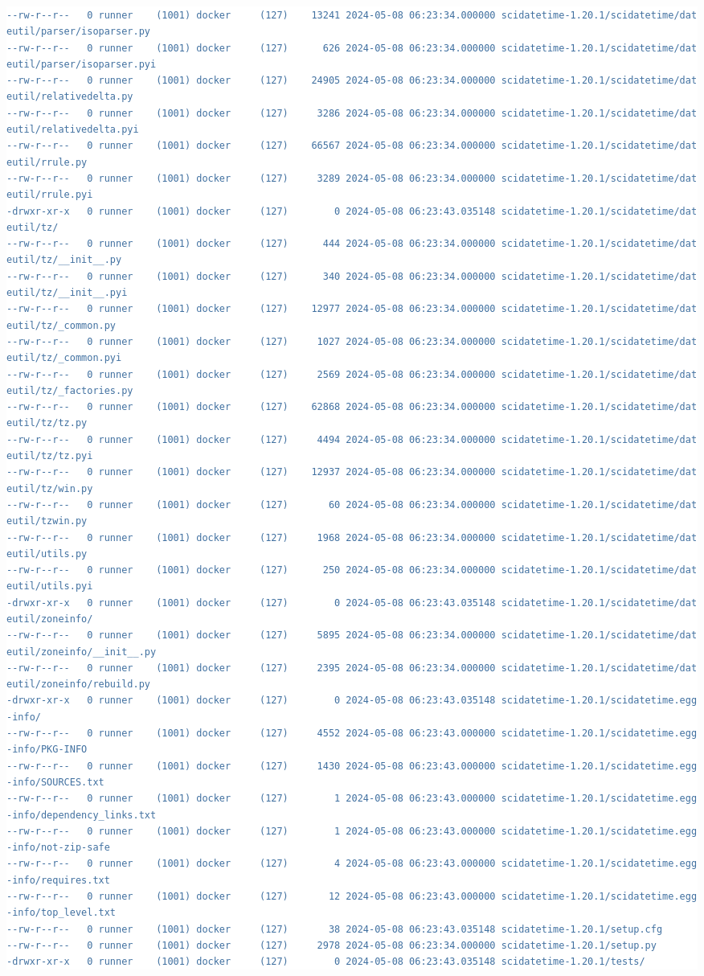 ```diff
--rw-r--r--   0 runner    (1001) docker     (127)    13241 2024-05-08 06:23:34.000000 scidatetime-1.20.1/scidatetime/dateutil/parser/isoparser.py
--rw-r--r--   0 runner    (1001) docker     (127)      626 2024-05-08 06:23:34.000000 scidatetime-1.20.1/scidatetime/dateutil/parser/isoparser.pyi
--rw-r--r--   0 runner    (1001) docker     (127)    24905 2024-05-08 06:23:34.000000 scidatetime-1.20.1/scidatetime/dateutil/relativedelta.py
--rw-r--r--   0 runner    (1001) docker     (127)     3286 2024-05-08 06:23:34.000000 scidatetime-1.20.1/scidatetime/dateutil/relativedelta.pyi
--rw-r--r--   0 runner    (1001) docker     (127)    66567 2024-05-08 06:23:34.000000 scidatetime-1.20.1/scidatetime/dateutil/rrule.py
--rw-r--r--   0 runner    (1001) docker     (127)     3289 2024-05-08 06:23:34.000000 scidatetime-1.20.1/scidatetime/dateutil/rrule.pyi
-drwxr-xr-x   0 runner    (1001) docker     (127)        0 2024-05-08 06:23:43.035148 scidatetime-1.20.1/scidatetime/dateutil/tz/
--rw-r--r--   0 runner    (1001) docker     (127)      444 2024-05-08 06:23:34.000000 scidatetime-1.20.1/scidatetime/dateutil/tz/__init__.py
--rw-r--r--   0 runner    (1001) docker     (127)      340 2024-05-08 06:23:34.000000 scidatetime-1.20.1/scidatetime/dateutil/tz/__init__.pyi
--rw-r--r--   0 runner    (1001) docker     (127)    12977 2024-05-08 06:23:34.000000 scidatetime-1.20.1/scidatetime/dateutil/tz/_common.py
--rw-r--r--   0 runner    (1001) docker     (127)     1027 2024-05-08 06:23:34.000000 scidatetime-1.20.1/scidatetime/dateutil/tz/_common.pyi
--rw-r--r--   0 runner    (1001) docker     (127)     2569 2024-05-08 06:23:34.000000 scidatetime-1.20.1/scidatetime/dateutil/tz/_factories.py
--rw-r--r--   0 runner    (1001) docker     (127)    62868 2024-05-08 06:23:34.000000 scidatetime-1.20.1/scidatetime/dateutil/tz/tz.py
--rw-r--r--   0 runner    (1001) docker     (127)     4494 2024-05-08 06:23:34.000000 scidatetime-1.20.1/scidatetime/dateutil/tz/tz.pyi
--rw-r--r--   0 runner    (1001) docker     (127)    12937 2024-05-08 06:23:34.000000 scidatetime-1.20.1/scidatetime/dateutil/tz/win.py
--rw-r--r--   0 runner    (1001) docker     (127)       60 2024-05-08 06:23:34.000000 scidatetime-1.20.1/scidatetime/dateutil/tzwin.py
--rw-r--r--   0 runner    (1001) docker     (127)     1968 2024-05-08 06:23:34.000000 scidatetime-1.20.1/scidatetime/dateutil/utils.py
--rw-r--r--   0 runner    (1001) docker     (127)      250 2024-05-08 06:23:34.000000 scidatetime-1.20.1/scidatetime/dateutil/utils.pyi
-drwxr-xr-x   0 runner    (1001) docker     (127)        0 2024-05-08 06:23:43.035148 scidatetime-1.20.1/scidatetime/dateutil/zoneinfo/
--rw-r--r--   0 runner    (1001) docker     (127)     5895 2024-05-08 06:23:34.000000 scidatetime-1.20.1/scidatetime/dateutil/zoneinfo/__init__.py
--rw-r--r--   0 runner    (1001) docker     (127)     2395 2024-05-08 06:23:34.000000 scidatetime-1.20.1/scidatetime/dateutil/zoneinfo/rebuild.py
-drwxr-xr-x   0 runner    (1001) docker     (127)        0 2024-05-08 06:23:43.035148 scidatetime-1.20.1/scidatetime.egg-info/
--rw-r--r--   0 runner    (1001) docker     (127)     4552 2024-05-08 06:23:43.000000 scidatetime-1.20.1/scidatetime.egg-info/PKG-INFO
--rw-r--r--   0 runner    (1001) docker     (127)     1430 2024-05-08 06:23:43.000000 scidatetime-1.20.1/scidatetime.egg-info/SOURCES.txt
--rw-r--r--   0 runner    (1001) docker     (127)        1 2024-05-08 06:23:43.000000 scidatetime-1.20.1/scidatetime.egg-info/dependency_links.txt
--rw-r--r--   0 runner    (1001) docker     (127)        1 2024-05-08 06:23:43.000000 scidatetime-1.20.1/scidatetime.egg-info/not-zip-safe
--rw-r--r--   0 runner    (1001) docker     (127)        4 2024-05-08 06:23:43.000000 scidatetime-1.20.1/scidatetime.egg-info/requires.txt
--rw-r--r--   0 runner    (1001) docker     (127)       12 2024-05-08 06:23:43.000000 scidatetime-1.20.1/scidatetime.egg-info/top_level.txt
--rw-r--r--   0 runner    (1001) docker     (127)       38 2024-05-08 06:23:43.035148 scidatetime-1.20.1/setup.cfg
--rw-r--r--   0 runner    (1001) docker     (127)     2978 2024-05-08 06:23:34.000000 scidatetime-1.20.1/setup.py
-drwxr-xr-x   0 runner    (1001) docker     (127)        0 2024-05-08 06:23:43.035148 scidatetime-1.20.1/tests/
```